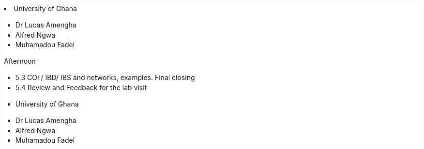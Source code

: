    <li>University of Ghana</li>
            
           
</ul></td>
            <td><ul>
               <li>Dr Lucas Amengha</li>
              <li>Alfred Ngwa</li>
              <li>Muhamadou Fadel</li>
           
</ul></td>
    </tr>
       <tr>
      <th scope="row">Afternoon
      <br>
     </th>
      <td>    <ul>
  <li>5.3 COI / IBD/ IBS and networks, examples. Final closing</li>   
   <li>5.4 Review and Feedback for the lab visit</li>           
</ul></td>
      <td><ul>
 <li>University of Ghana</li>

</ul></td> <td><ul>
                <li>Dr Lucas Amengha</li>
              <li>Alfred Ngwa</li>
              <li>Muhamadou Fadel</li>
           
</ul></td>
    </tr>
  </tbody>
</table>  </p>
	</div>












